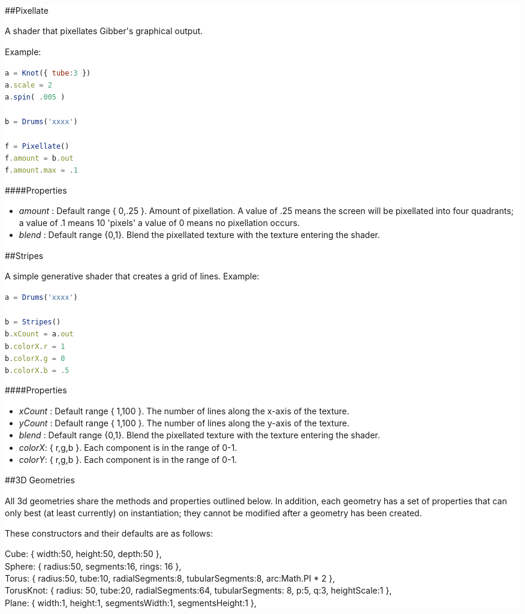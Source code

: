 ##Pixellate

A shader that pixellates Gibber's graphical output.

Example:
```javascript
a = Knot({ tube:3 })
a.scale = 2
a.spin( .005 )

b = Drums('xxxx')

f = Pixellate()
f.amount = b.out
f.amount.max = .1
```

####Properties

* _amount_ : Default range { 0,.25 }. Amount of pixellation. A value of .25 means the screen will be pixellated into four quadrants; a value of .1 means 10 'pixels' a value of 0 means no pixellation occurs.
* _blend_ : Default range {0,1}. Blend the pixellated texture with the texture entering the shader.

##Stripes

A simple generative shader that creates a grid of lines.
Example:
```javascript
a = Drums('xxxx')

b = Stripes()
b.xCount = a.out
b.colorX.r = 1
b.colorX.g = 0
b.colorX.b = .5
```

####Properties

* _xCount_ : Default range { 1,100 }. The number of lines along the x-axis of the texture. 
* _yCount_ : Default range { 1,100 }. The number of lines along the y-axis of the texture. 
* _blend_ : Default range {0,1}. Blend the pixellated texture with the texture entering the shader.
* _colorX_: { r,g,b }. Each component is in the range of 0-1.
* _colorY_: { r,g,b }. Each component is in the range of 0-1.

##3D Geometries

All 3d geometries share the methods and properties outlined below. In addition, each geometry has a set of properties that can only best (at least currently) on instantiation; they cannot be modified after a geometry has been created.

These constructors and their defaults are as follows:  

Cube:   { width:50, height:50, depth:50 },  
Sphere: { radius:50, segments:16, rings: 16 },  
Torus:  { radius:50, tube:10, radialSegments:8, tubularSegments:8, arc:Math.PI * 2 },  
TorusKnot: { radius: 50, tube:20, radialSegments:64, tubularSegments: 8, p:5, q:3, heightScale:1 },  
Plane: { width:1, height:1, segmentsWidth:1, segmentsHeight:1 },
